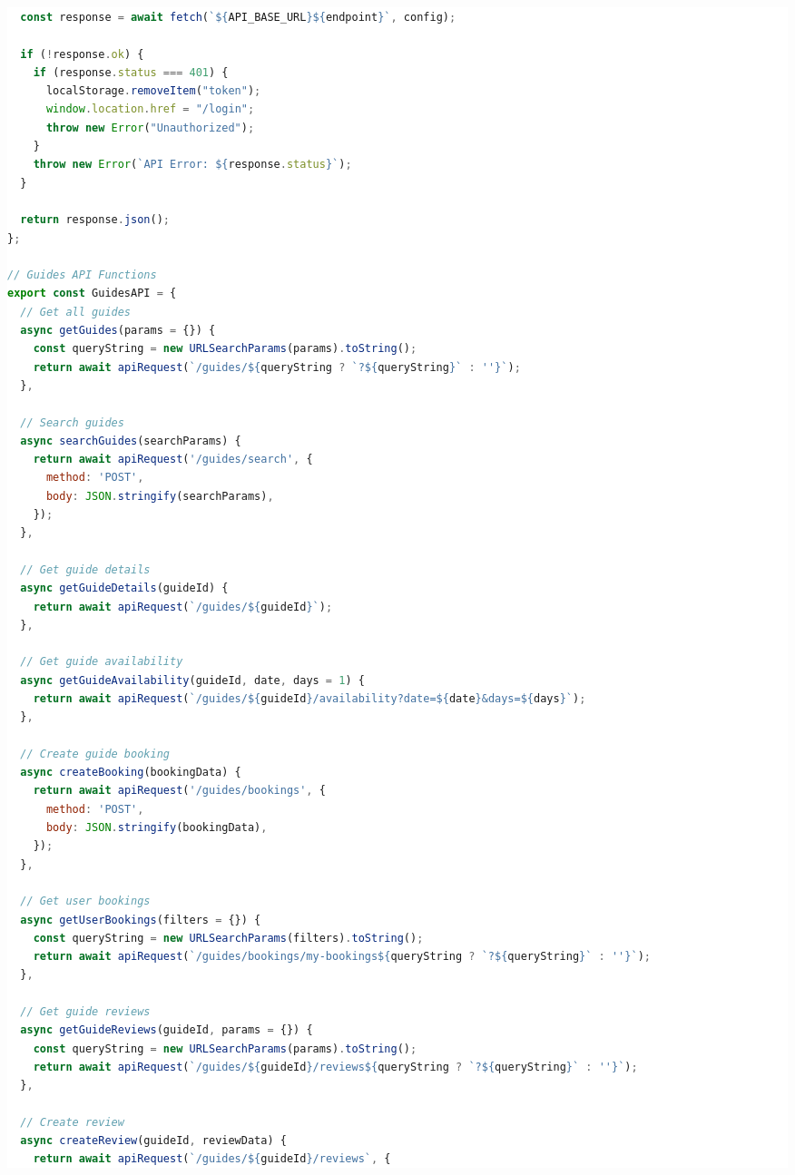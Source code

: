 ```javascript
  const response = await fetch(`${API_BASE_URL}${endpoint}`, config);
  
  if (!response.ok) {
    if (response.status === 401) {
      localStorage.removeItem("token");
      window.location.href = "/login";
      throw new Error("Unauthorized");
    }
    throw new Error(`API Error: ${response.status}`);
  }

  return response.json();
};

// Guides API Functions
export const GuidesAPI = {
  // Get all guides
  async getGuides(params = {}) {
    const queryString = new URLSearchParams(params).toString();
    return await apiRequest(`/guides/${queryString ? `?${queryString}` : ''}`);
  },

  // Search guides
  async searchGuides(searchParams) {
    return await apiRequest('/guides/search', {
      method: 'POST',
      body: JSON.stringify(searchParams),
    });
  },

  // Get guide details
  async getGuideDetails(guideId) {
    return await apiRequest(`/guides/${guideId}`);
  },

  // Get guide availability
  async getGuideAvailability(guideId, date, days = 1) {
    return await apiRequest(`/guides/${guideId}/availability?date=${date}&days=${days}`);
  },

  // Create guide booking
  async createBooking(bookingData) {
    return await apiRequest('/guides/bookings', {
      method: 'POST',
      body: JSON.stringify(bookingData),
    });
  },

  // Get user bookings
  async getUserBookings(filters = {}) {
    const queryString = new URLSearchParams(filters).toString();
    return await apiRequest(`/guides/bookings/my-bookings${queryString ? `?${queryString}` : ''}`);
  },

  // Get guide reviews
  async getGuideReviews(guideId, params = {}) {
    const queryString = new URLSearchParams(params).toString();
    return await apiRequest(`/guides/${guideId}/reviews${queryString ? `?${queryString}` : ''}`);
  },

  // Create review
  async createReview(guideId, reviewData) {
    return await apiRequest(`/guides/${guideId}/reviews`, {
```